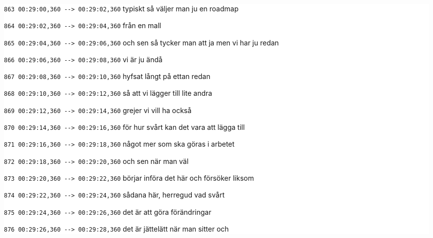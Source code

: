 

`863 00:29:00,360 --> 00:29:02,360`
typiskt så väljer man ju en roadmap



`864 00:29:02,360 --> 00:29:04,360`
från en mall



`865 00:29:04,360 --> 00:29:06,360`
och sen så tycker man att ja men vi har ju redan



`866 00:29:06,360 --> 00:29:08,360`
vi är ju ändå



`867 00:29:08,360 --> 00:29:10,360`
hyfsat långt på ettan redan



`868 00:29:10,360 --> 00:29:12,360`
så att vi lägger till lite andra



`869 00:29:12,360 --> 00:29:14,360`
grejer vi vill ha också



`870 00:29:14,360 --> 00:29:16,360`
för hur svårt kan det vara att lägga till



`871 00:29:16,360 --> 00:29:18,360`
något mer som ska göras i arbetet



`872 00:29:18,360 --> 00:29:20,360`
och sen när man väl



`873 00:29:20,360 --> 00:29:22,360`
börjar införa det här och försöker liksom



`874 00:29:22,360 --> 00:29:24,360`
sådana här, herregud vad svårt



`875 00:29:24,360 --> 00:29:26,360`
det är att göra förändringar



`876 00:29:26,360 --> 00:29:28,360`
det är jättelätt när man sitter och
